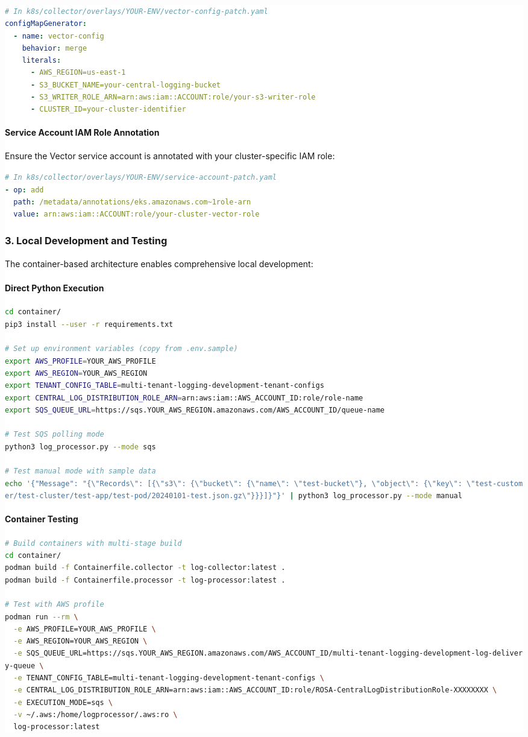```yaml
# In k8s/collector/overlays/YOUR-ENV/vector-config-patch.yaml
configMapGenerator:
  - name: vector-config
    behavior: merge
    literals:
      - AWS_REGION=us-east-1
      - S3_BUCKET_NAME=your-central-logging-bucket
      - S3_WRITER_ROLE_ARN=arn:aws:iam::ACCOUNT:role/your-s3-writer-role
      - CLUSTER_ID=your-cluster-identifier
```

#### **Service Account IAM Role Annotation**
Ensure the Vector service account is annotated with your cluster-specific IAM role:

```yaml
# In k8s/collector/overlays/YOUR-ENV/service-account-patch.yaml
- op: add
  path: /metadata/annotations/eks.amazonaws.com~1role-arn
  value: arn:aws:iam::ACCOUNT:role/your-cluster-vector-role
```

### 3. Local Development and Testing

The container-based architecture enables comprehensive local development:

#### **Direct Python Execution**
```bash
cd container/
pip3 install --user -r requirements.txt

# Set up environment variables (copy from .env.sample)
export AWS_PROFILE=YOUR_AWS_PROFILE
export AWS_REGION=YOUR_AWS_REGION
export TENANT_CONFIG_TABLE=multi-tenant-logging-development-tenant-configs
export CENTRAL_LOG_DISTRIBUTION_ROLE_ARN=arn:aws:iam::AWS_ACCOUNT_ID:role/role-name
export SQS_QUEUE_URL=https://sqs.YOUR_AWS_REGION.amazonaws.com/AWS_ACCOUNT_ID/queue-name

# Test SQS polling mode
python3 log_processor.py --mode sqs

# Test manual mode with sample data
echo '{"Message": "{\"Records\": [{\"s3\": {\"bucket\": {\"name\": \"test-bucket\"}, \"object\": {\"key\": \"test-customer/test-cluster/test-app/test-pod/20240101-test.json.gz\"}}}]}"}' | python3 log_processor.py --mode manual
```

#### **Container Testing**
```bash
# Build containers with multi-stage build
cd container/
podman build -f Containerfile.collector -t log-collector:latest .
podman build -f Containerfile.processor -t log-processor:latest .

# Test with AWS profile
podman run --rm \
  -e AWS_PROFILE=YOUR_AWS_PROFILE \
  -e AWS_REGION=YOUR_AWS_REGION \
  -e SQS_QUEUE_URL=https://sqs.YOUR_AWS_REGION.amazonaws.com/AWS_ACCOUNT_ID/multi-tenant-logging-development-log-delivery-queue \
  -e TENANT_CONFIG_TABLE=multi-tenant-logging-development-tenant-configs \
  -e CENTRAL_LOG_DISTRIBUTION_ROLE_ARN=arn:aws:iam::AWS_ACCOUNT_ID:role/ROSA-CentralLogDistributionRole-XXXXXXXX \
  -e EXECUTION_MODE=sqs \
  -v ~/.aws:/home/logprocessor/.aws:ro \
  log-processor:latest
```